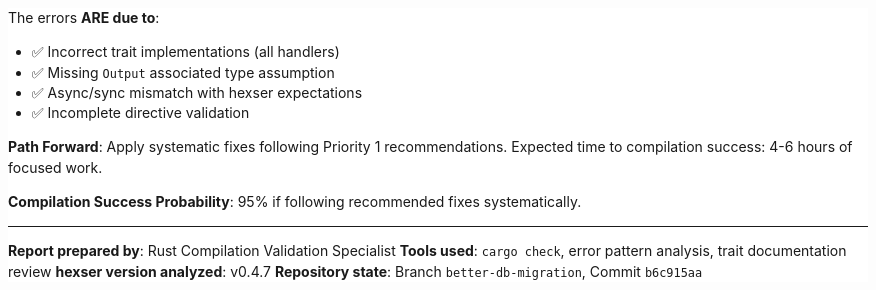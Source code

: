 The errors **ARE due to**:
- ✅ Incorrect trait implementations (all handlers)
- ✅ Missing `Output` associated type assumption
- ✅ Async/sync mismatch with hexser expectations
- ✅ Incomplete directive validation

**Path Forward**: Apply systematic fixes following Priority 1 recommendations. Expected time to compilation success: 4-6 hours of focused work.

**Compilation Success Probability**: 95% if following recommended fixes systematically.

---

**Report prepared by**: Rust Compilation Validation Specialist
**Tools used**: `cargo check`, error pattern analysis, trait documentation review
**hexser version analyzed**: v0.4.7
**Repository state**: Branch `better-db-migration`, Commit `b6c915aa`
